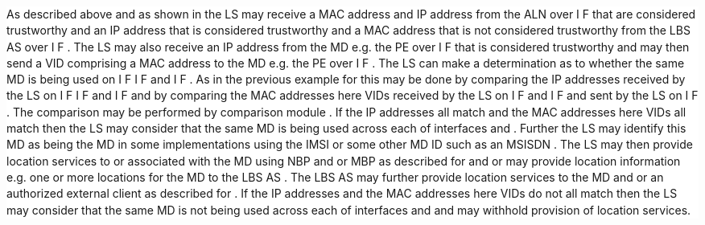 As described above and as shown in the LS may receive a MAC address and IP address from the ALN over I F that are considered trustworthy and an IP address that is considered trustworthy and a MAC address that is not considered trustworthy from the LBS AS over I F . The LS may also receive an IP address from the MD e.g. the PE over I F that is considered trustworthy and may then send a VID comprising a MAC address to the MD e.g. the PE over I F . The LS can make a determination as to whether the same MD is being used on I F I F and I F . As in the previous example for this may be done by comparing the IP addresses received by the LS on I F I F and I F and by comparing the MAC addresses here VIDs received by the LS on I F and I F and sent by the LS on I F . The comparison may be performed by comparison module . If the IP addresses all match and the MAC addresses here VIDs all match then the LS may consider that the same MD is being used across each of interfaces and . Further the LS may identify this MD as being the MD in some implementations using the IMSI or some other MD ID such as an MSISDN . The LS may then provide location services to or associated with the MD using NBP and or MBP as described for and or may provide location information e.g. one or more locations for the MD to the LBS AS . The LBS AS may further provide location services to the MD and or an authorized external client as described for . If the IP addresses and the MAC addresses here VIDs do not all match then the LS may consider that the same MD is not being used across each of interfaces and and may withhold provision of location services.
